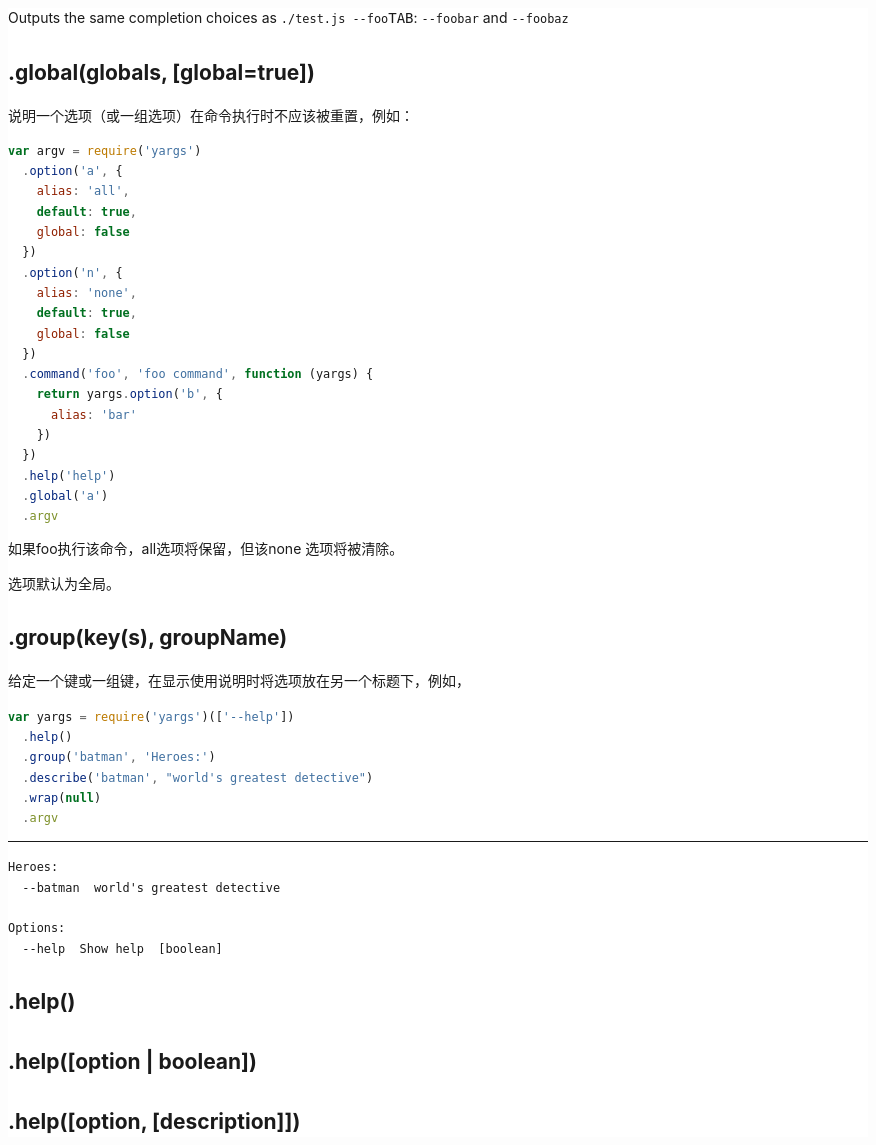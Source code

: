 Outputs the same completion choices as `./test.js --foo`<kbd>TAB</kbd>: `--foobar` and `--foobaz`

<a name="global"></a>.global(globals, [global=true])
------------
说明一个选项（或一组选项）在命令执行时不应该被重置，例如：

```js
var argv = require('yargs')
  .option('a', {
    alias: 'all',
    default: true,
    global: false
  })
  .option('n', {
    alias: 'none',
    default: true,
    global: false
  })
  .command('foo', 'foo command', function (yargs) {
    return yargs.option('b', {
      alias: 'bar'
    })
  })
  .help('help')
  .global('a')
  .argv
```

如果foo执行该命令，all选项将保留，但该none 选项将被清除。

选项默认为全局。

<a name="group"></a>.group(key(s), groupName)
--------------------

给定一个键或一组键，在显示使用说明时将选项放在另一个标题下，例如，

```js
var yargs = require('yargs')(['--help'])
  .help()
  .group('batman', 'Heroes:')
  .describe('batman', "world's greatest detective")
  .wrap(null)
  .argv
```
***
    Heroes:
      --batman  world's greatest detective

    Options:
      --help  Show help  [boolean]

<a name="help"></a>.help()
-----------------------------------------
.help([option | boolean])
-----------------------------------------
.help([option, [description]])
-----------------------------------------
